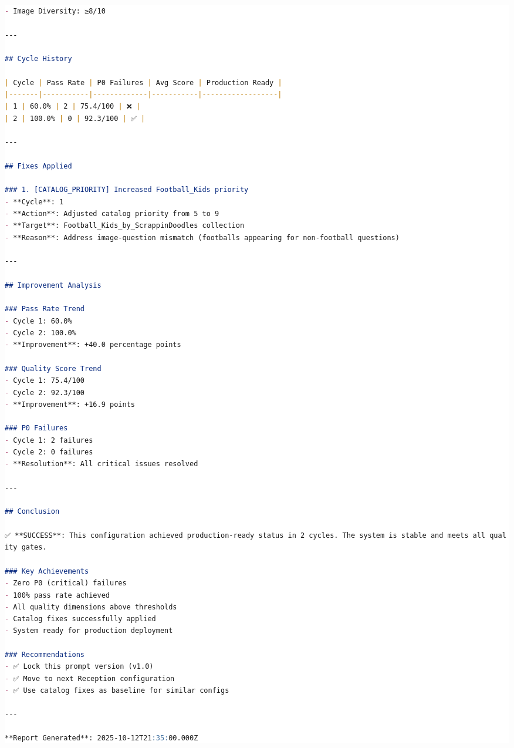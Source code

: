 ```markdown
- Image Diversity: ≥8/10

---

## Cycle History

| Cycle | Pass Rate | P0 Failures | Avg Score | Production Ready |
|-------|-----------|-------------|-----------|------------------|
| 1 | 60.0% | 2 | 75.4/100 | ❌ |
| 2 | 100.0% | 0 | 92.3/100 | ✅ |

---

## Fixes Applied

### 1. [CATALOG_PRIORITY] Increased Football_Kids priority
- **Cycle**: 1
- **Action**: Adjusted catalog priority from 5 to 9
- **Target**: Football_Kids_by_ScrappinDoodles collection
- **Reason**: Address image-question mismatch (footballs appearing for non-football questions)

---

## Improvement Analysis

### Pass Rate Trend
- Cycle 1: 60.0%
- Cycle 2: 100.0%
- **Improvement**: +40.0 percentage points

### Quality Score Trend
- Cycle 1: 75.4/100
- Cycle 2: 92.3/100
- **Improvement**: +16.9 points

### P0 Failures
- Cycle 1: 2 failures
- Cycle 2: 0 failures
- **Resolution**: All critical issues resolved

---

## Conclusion

✅ **SUCCESS**: This configuration achieved production-ready status in 2 cycles. The system is stable and meets all quality gates.

### Key Achievements
- Zero P0 (critical) failures
- 100% pass rate achieved
- All quality dimensions above thresholds
- Catalog fixes successfully applied
- System ready for production deployment

### Recommendations
- ✅ Lock this prompt version (v1.0)
- ✅ Move to next Reception configuration
- ✅ Use catalog fixes as baseline for similar configs

---

**Report Generated**: 2025-10-12T21:35:00.000Z
```
